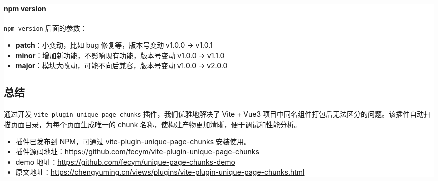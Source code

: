 #### npm version

`npm version` 后面的参数：

* **patch**：小变动，比如 bug 修复等，版本号变动 v1.0.0 -> v1.0.1
* **minor**：增加新功能，不影响现有功能，版本号变动 v1.0.0 -> v1.1.0
* **major**：模块大改动，可能不向后兼容，版本号变动 v1.0.0 -> v2.0.0

## 总结

通过开发 `vite-plugin-unique-page-chunks` 插件，我们优雅地解决了 Vite + Vue3 项目中同名组件打包后无法区分的问题。该插件自动扫描页面目录，为每个页面生成唯一的 chunk 名称，使构建产物更加清晰，便于调试和性能分析。

* 插件已发布到 NPM，可通过 [vite-plugin-unique-page-chunks](https://www.npmjs.com/package/vite-plugin-unique-page-chunks) 安装使用。
* 插件源码地址：<https://github.com/fecym/vite-plugin-unique-page-chunks>
* demo 地址：<https://github.com/fecym/unique-page-chunks-demo>
* 原文地址：<https://chengyuming.cn/views/plugins/vite-plugin-unique-page-chunks.html>
